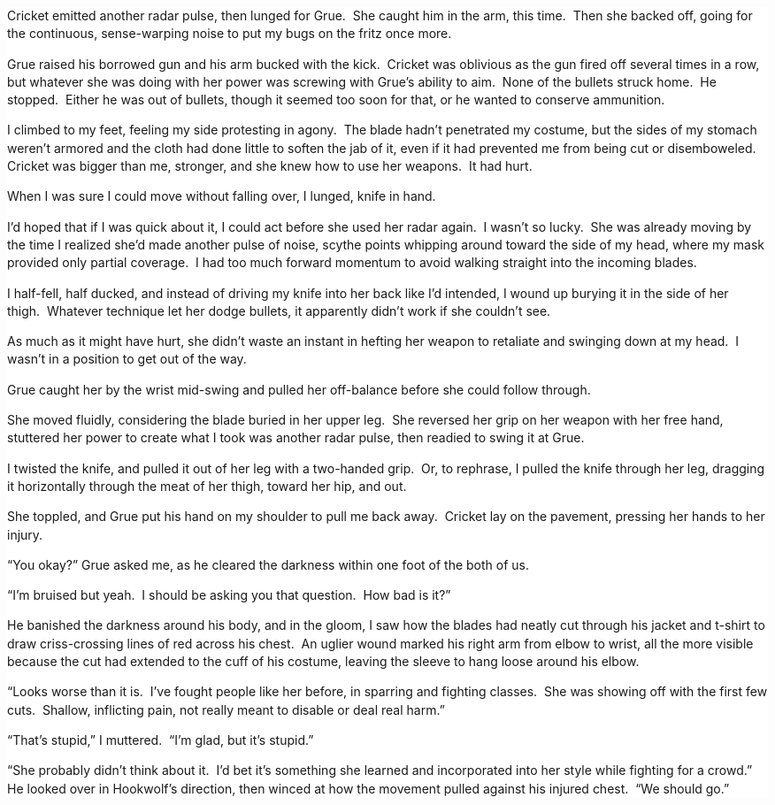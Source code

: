 Cricket emitted another radar pulse, then lunged for Grue.  She caught him in the arm, this time.  Then she backed off, going for the continuous, sense-warping noise to put my bugs on the fritz once more.

Grue raised his borrowed gun and his arm bucked with the kick.  Cricket was oblivious as the gun fired off several times in a row, but whatever she was doing with her power was screwing with Grue’s ability to aim.  None of the bullets struck home.  He stopped.  Either he was out of bullets, though it seemed too soon for that, or he wanted to conserve ammunition.

I climbed to my feet, feeling my side protesting in agony.  The blade hadn’t penetrated my costume, but the sides of my stomach weren’t armored and the cloth had done little to soften the jab of it, even if it had prevented me from being cut or disemboweled.  Cricket was bigger than me, stronger, and she knew how to use her weapons.  It had hurt.

When I was sure I could move without falling over, I lunged, knife in hand.

I’d hoped that if I was quick about it, I could act before she used her radar again.  I wasn’t so lucky.  She was already moving by the time I realized she’d made another pulse of noise, scythe points whipping around toward the side of my head, where my mask provided only partial coverage.  I had too much forward momentum to avoid walking straight into the incoming blades.

I half-fell, half ducked, and instead of driving my knife into her back like I’d intended, I wound up burying it in the side of her thigh.  Whatever technique let her dodge bullets, it apparently didn’t work if she couldn’t see.

As much as it might have hurt, she didn’t waste an instant in hefting her weapon to retaliate and swinging down at my head.  I wasn’t in a position to get out of the way.

Grue caught her by the wrist mid-swing and pulled her off-balance before she could follow through.

She moved fluidly, considering the blade buried in her upper leg.  She reversed her grip on her weapon with her free hand, stuttered her power to create what I took was another radar pulse, then readied to swing it at Grue.

I twisted the knife, and pulled it out of her leg with a two-handed grip.  Or, to rephrase, I pulled the knife through her leg, dragging it horizontally through the meat of her thigh, toward her hip, and out.

She toppled, and Grue put his hand on my shoulder to pull me back away.  Cricket lay on the pavement, pressing her hands to her injury.

“You okay?” Grue asked me, as he cleared the darkness within one foot of the both of us.

“I’m bruised but yeah.  I should be asking you that question.  How bad is it?”

He banished the darkness around his body, and in the gloom, I saw how the blades had neatly cut through his jacket and t-shirt to draw criss-crossing lines of red across his chest.  An uglier wound marked his right arm from elbow to wrist, all the more visible because the cut had extended to the cuff of his costume, leaving the sleeve to hang loose around his elbow.

“Looks worse than it is.  I’ve fought people like her before, in sparring and fighting classes.  She was showing off with the first few cuts.  Shallow, inflicting pain, not really meant to disable or deal real harm.”

“That’s stupid,” I muttered.  “I’m glad, but it’s stupid.”

“She probably didn’t think about it.  I’d bet it’s something she learned and incorporated into her style while fighting for a crowd.”  He looked over in Hookwolf’s direction, then winced at how the movement pulled against his injured chest.  “We should go.”
